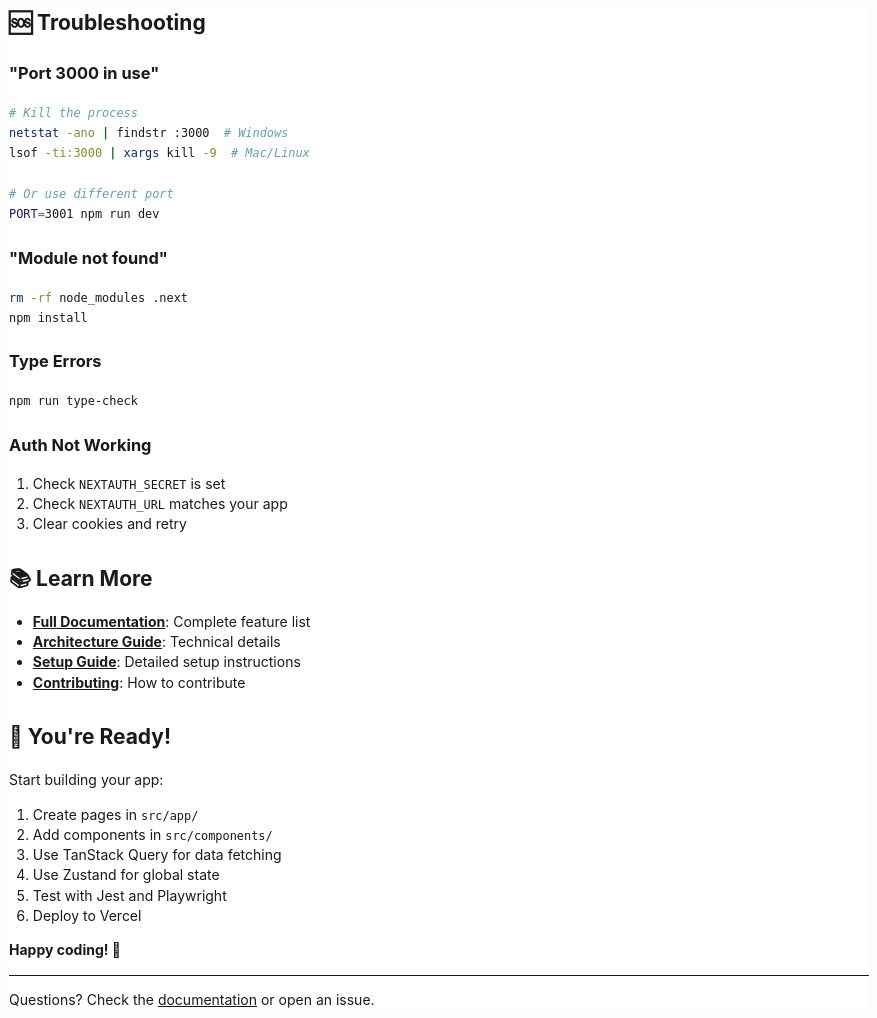 ## 🆘 Troubleshooting

### "Port 3000 in use"

```bash
# Kill the process
netstat -ano | findstr :3000  # Windows
lsof -ti:3000 | xargs kill -9  # Mac/Linux

# Or use different port
PORT=3001 npm run dev
```

### "Module not found"

```bash
rm -rf node_modules .next
npm install
```

### Type Errors

```bash
npm run type-check
```

### Auth Not Working

1. Check `NEXTAUTH_SECRET` is set
2. Check `NEXTAUTH_URL` matches your app
3. Clear cookies and retry

## 📚 Learn More

- **[Full Documentation](./README.md)**: Complete feature list
- **[Architecture Guide](./docs/ARCHITECTURE.md)**: Technical details
- **[Setup Guide](./docs/SETUP.md)**: Detailed setup instructions
- **[Contributing](./CONTRIBUTING.md)**: How to contribute

## 🎉 You're Ready!

Start building your app:

1. Create pages in `src/app/`
2. Add components in `src/components/`
3. Use TanStack Query for data fetching
4. Use Zustand for global state
5. Test with Jest and Playwright
6. Deploy to Vercel

**Happy coding! 🚀**

---

Questions? Check the [documentation](./README.md) or open an issue.
